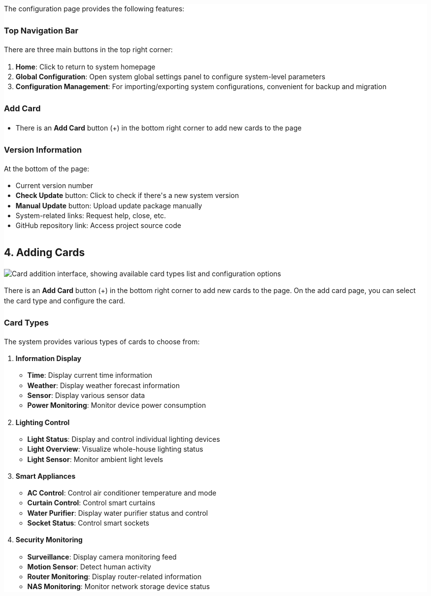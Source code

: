 The configuration page provides the following features:

### Top Navigation Bar
There are three main buttons in the top right corner:
1. **Home**: Click to return to system homepage
2. **Global Configuration**: Open system global settings panel to configure system-level parameters
3. **Configuration Management**: For importing/exporting system configurations, convenient for backup and migration

### Add Card
- There is an **Add Card** button (+) in the bottom right corner to add new cards to the page

### Version Information
At the bottom of the page:
- Current version number
- **Check Update** button: Click to check if there's a new system version
- **Manual Update** button: Upload update package manually
- System-related links: Request help, close, etc.
- GitHub repository link: Access project source code

## 4. Adding Cards
![Card addition interface, showing available card types list and configuration options](/add_card.png)

There is an **Add Card** button (+) in the bottom right corner to add new cards to the page.
On the add card page, you can select the card type and configure the card.

### Card Types
The system provides various types of cards to choose from:

1. **Information Display**
   - **Time**: Display current time information
   - **Weather**: Display weather forecast information
   - **Sensor**: Display various sensor data
   - **Power Monitoring**: Monitor device power consumption

2. **Lighting Control**
   - **Light Status**: Display and control individual lighting devices
   - **Light Overview**: Visualize whole-house lighting status
   - **Light Sensor**: Monitor ambient light levels

3. **Smart Appliances**
   - **AC Control**: Control air conditioner temperature and mode
   - **Curtain Control**: Control smart curtains
   - **Water Purifier**: Display water purifier status and control
   - **Socket Status**: Control smart sockets

4. **Security Monitoring**
   - **Surveillance**: Display camera monitoring feed
   - **Motion Sensor**: Detect human activity
   - **Router Monitoring**: Display router-related information
   - **NAS Monitoring**: Monitor network storage device status
